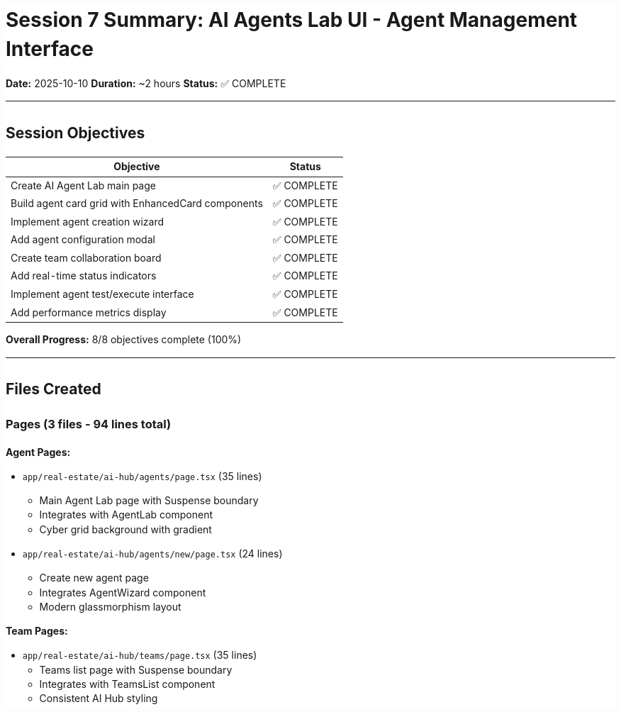 # Session 7 Summary: AI Agents Lab UI - Agent Management Interface

**Date:** 2025-10-10
**Duration:** ~2 hours
**Status:** ✅ COMPLETE

---

## Session Objectives

| Objective | Status |
|-----------|--------|
| Create AI Agent Lab main page | ✅ COMPLETE |
| Build agent card grid with EnhancedCard components | ✅ COMPLETE |
| Implement agent creation wizard | ✅ COMPLETE |
| Add agent configuration modal | ✅ COMPLETE |
| Create team collaboration board | ✅ COMPLETE |
| Add real-time status indicators | ✅ COMPLETE |
| Implement agent test/execute interface | ✅ COMPLETE |
| Add performance metrics display | ✅ COMPLETE |

**Overall Progress:** 8/8 objectives complete (100%)

---

## Files Created

### Pages (3 files - 94 lines total)

**Agent Pages:**
- `app/real-estate/ai-hub/agents/page.tsx` (35 lines)
  - Main Agent Lab page with Suspense boundary
  - Integrates with AgentLab component
  - Cyber grid background with gradient

- `app/real-estate/ai-hub/agents/new/page.tsx` (24 lines)
  - Create new agent page
  - Integrates AgentWizard component
  - Modern glassmorphism layout

**Team Pages:**
- `app/real-estate/ai-hub/teams/page.tsx` (35 lines)
  - Teams list page with Suspense boundary
  - Integrates with TeamsList component
  - Consistent AI Hub styling
